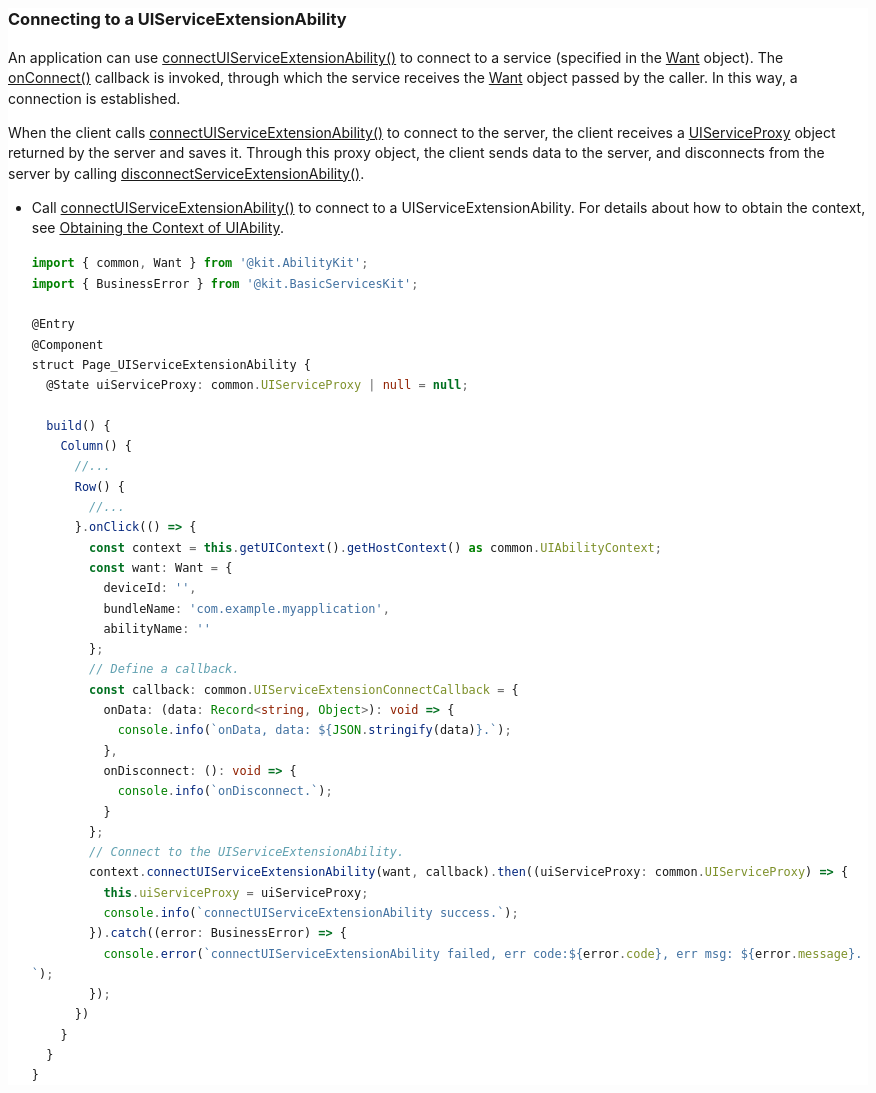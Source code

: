 ### Connecting to a UIServiceExtensionAbility

An application can use [connectUIServiceExtensionAbility()](../reference/apis-ability-kit/js-apis-inner-application-uiAbilityContext.md#connectuiserviceextensionability14) to connect to a service (specified in the [Want](../reference/apis-ability-kit/js-apis-app-ability-want.md) object). The [onConnect()](../reference/apis-ability-kit/js-apis-app-ability-serviceExtensionAbility-sys.md#onconnect) callback is invoked, through which the service receives the [Want](../reference/apis-ability-kit/js-apis-app-ability-want.md) object passed by the caller. In this way, a connection is established.

When the client calls [connectUIServiceExtensionAbility()](../reference/apis-ability-kit/js-apis-inner-application-uiAbilityContext.md#connectuiserviceextensionability14) to connect to the server, the client receives a [UIServiceProxy](../reference/apis-ability-kit/js-apis-inner-application-uiserviceproxy.md) object returned by the server and saves it. Through this proxy object, the client sends data to the server, and disconnects from the server by calling [disconnectServiceExtensionAbility()](../reference/apis-ability-kit/js-apis-inner-application-uiAbilityContext.md#disconnectuiserviceextensionability14).

- Call [connectUIServiceExtensionAbility()](../reference/apis-ability-kit/js-apis-inner-application-uiAbilityContext.md#connectuiserviceextensionability14) to connect to a UIServiceExtensionAbility. For details about how to obtain the context, see [Obtaining the Context of UIAbility](uiability-usage.md#obtaining-the-context-of-uiability).
    ```ts
    import { common, Want } from '@kit.AbilityKit';
    import { BusinessError } from '@kit.BasicServicesKit';

    @Entry
    @Component
    struct Page_UIServiceExtensionAbility {
      @State uiServiceProxy: common.UIServiceProxy | null = null;

      build() {
        Column() {
          //...
          Row() {
            //...
          }.onClick(() => {
            const context = this.getUIContext().getHostContext() as common.UIAbilityContext;
            const want: Want = {
              deviceId: '',
              bundleName: 'com.example.myapplication',
              abilityName: ''
            };
            // Define a callback.
            const callback: common.UIServiceExtensionConnectCallback = {
              onData: (data: Record<string, Object>): void => {
                console.info(`onData, data: ${JSON.stringify(data)}.`);
              },
              onDisconnect: (): void => {
                console.info(`onDisconnect.`);
              }
            };
            // Connect to the UIServiceExtensionAbility.
            context.connectUIServiceExtensionAbility(want, callback).then((uiServiceProxy: common.UIServiceProxy) => {
              this.uiServiceProxy = uiServiceProxy;
              console.info(`connectUIServiceExtensionAbility success.`);
            }).catch((error: BusinessError) => {
              console.error(`connectUIServiceExtensionAbility failed, err code:${error.code}, err msg: ${error.message}.`);
            });
          })
        }
      }
    }
    ```
